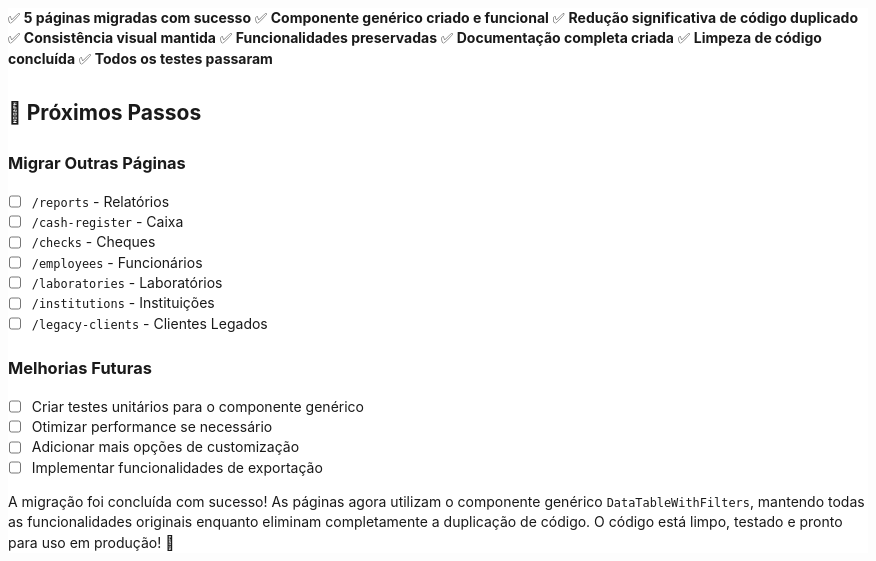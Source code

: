 ✅ **5 páginas migradas com sucesso**
✅ **Componente genérico criado e funcional**
✅ **Redução significativa de código duplicado**
✅ **Consistência visual mantida**
✅ **Funcionalidades preservadas**
✅ **Documentação completa criada**
✅ **Limpeza de código concluída**
✅ **Todos os testes passaram**

## 🚀 Próximos Passos

### Migrar Outras Páginas
- [ ] `/reports` - Relatórios
- [ ] `/cash-register` - Caixa
- [ ] `/checks` - Cheques
- [ ] `/employees` - Funcionários
- [ ] `/laboratories` - Laboratórios
- [ ] `/institutions` - Instituições
- [ ] `/legacy-clients` - Clientes Legados

### Melhorias Futuras
- [ ] Criar testes unitários para o componente genérico
- [ ] Otimizar performance se necessário
- [ ] Adicionar mais opções de customização
- [ ] Implementar funcionalidades de exportação

A migração foi concluída com sucesso! As páginas agora utilizam o componente genérico `DataTableWithFilters`, mantendo todas as funcionalidades originais enquanto eliminam completamente a duplicação de código. O código está limpo, testado e pronto para uso em produção! 🎉 